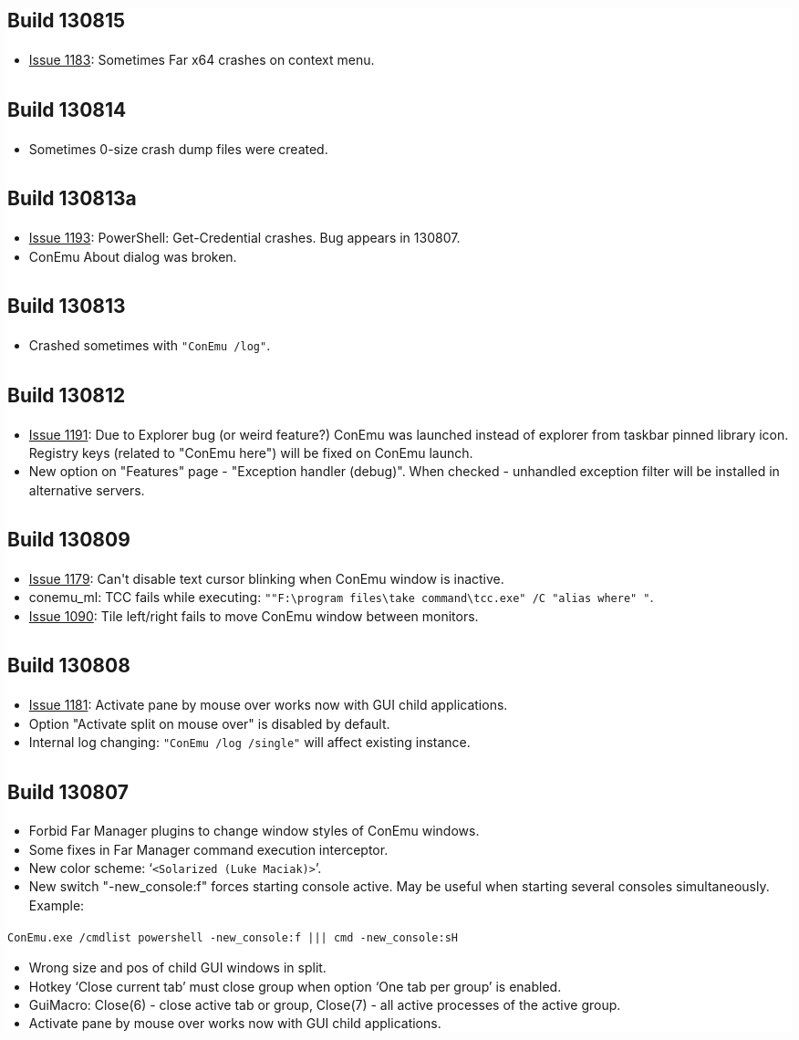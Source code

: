 
## Build 130815 ##
  * [Issue 1183](https://code.google.com/p/conemu-maximus5/issues/detail?id=1183): Sometimes Far x64 crashes on context menu.


## Build 130814 ##
  * Sometimes 0-size crash dump files were created.


## Build 130813a ##
  * [Issue 1193](https://code.google.com/p/conemu-maximus5/issues/detail?id=1193): PowerShell: Get-Credential crashes. Bug appears in 130807.
  * ConEmu About dialog was broken.


## Build 130813 ##
  * Crashed sometimes with `"ConEmu /log"`.


## Build 130812 ##
  * [Issue 1191](https://code.google.com/p/conemu-maximus5/issues/detail?id=1191): Due to Explorer bug (or weird feature?) ConEmu was launched instead of explorer from taskbar pinned library icon. Registry keys (related to "ConEmu here") will be fixed on ConEmu launch.
  * New option on "Features" page - "Exception handler (debug)". When checked - unhandled exception filter will be installed in alternative servers.


## Build 130809 ##
  * [Issue 1179](https://code.google.com/p/conemu-maximus5/issues/detail?id=1179): Can't disable text cursor blinking when ConEmu window is inactive.
  * conemu\_ml: TCC fails while executing: `""F:\program files\take command\tcc.exe" /C "alias where" "`.
  * [Issue 1090](https://code.google.com/p/conemu-maximus5/issues/detail?id=1090): Tile left/right fails to move ConEmu window between monitors.


## Build 130808 ##
  * [Issue 1181](https://code.google.com/p/conemu-maximus5/issues/detail?id=1181): Activate pane by mouse over works now with GUI child applications.
  * Option "Activate split on mouse over" is disabled by default.
  * Internal log changing: `"ConEmu /log /single"` will affect existing instance.


## Build 130807 ##
  * Forbid Far Manager plugins to change window styles of ConEmu windows.
  * Some fixes in Far Manager command execution interceptor.
  * New color scheme: ‘`<Solarized (Luke Maciak)>`’.
  * New switch "-new\_console:f" forces starting console active. May be useful when starting several consoles simultaneously. Example:
```
ConEmu.exe /cmdlist powershell -new_console:f ||| cmd -new_console:sH
```
  * Wrong size and pos of child GUI windows in split.
  * Hotkey ‘Close current tab’ must close group when option ‘One tab per group’ is enabled.
  * GuiMacro: Close(6) - close active tab or group, Close(7) - all active processes of the active group.
  * Activate pane by mouse over works now with GUI child applications.
